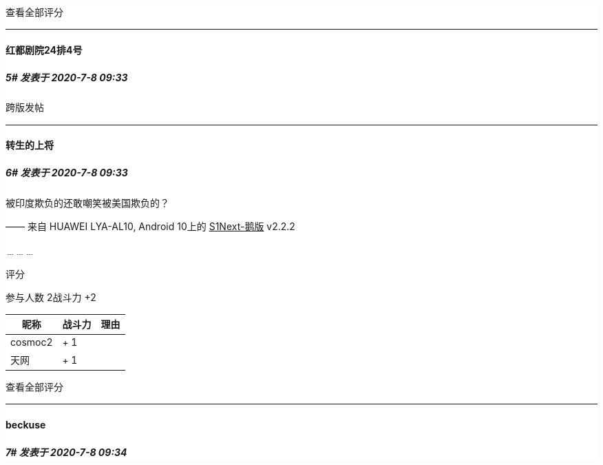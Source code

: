 

查看全部评分






-----

####  红都剧院24排4号  
##### 5#       发表于 2020-7-8 09:33




跨版发帖







-----

####  转生的上将  
##### 6#       发表于 2020-7-8 09:33




被印度欺负的还敢嘲笑被美国欺负的？

—— 来自 HUAWEI LYA-AL10, Android 10上的 [S1Next-鹅版](https://github.com/ykrank/S1-Next/releases) v2.2.2



﹍﹍﹍

评分





 参与人数 2战斗力 +2

|昵称|战斗力|理由|
|----|---|---|
| cosmoc2| + 1||
| 天网| + 1||



查看全部评分






-----

####  beckuse  
##### 7#       发表于 2020-7-8 09:34
